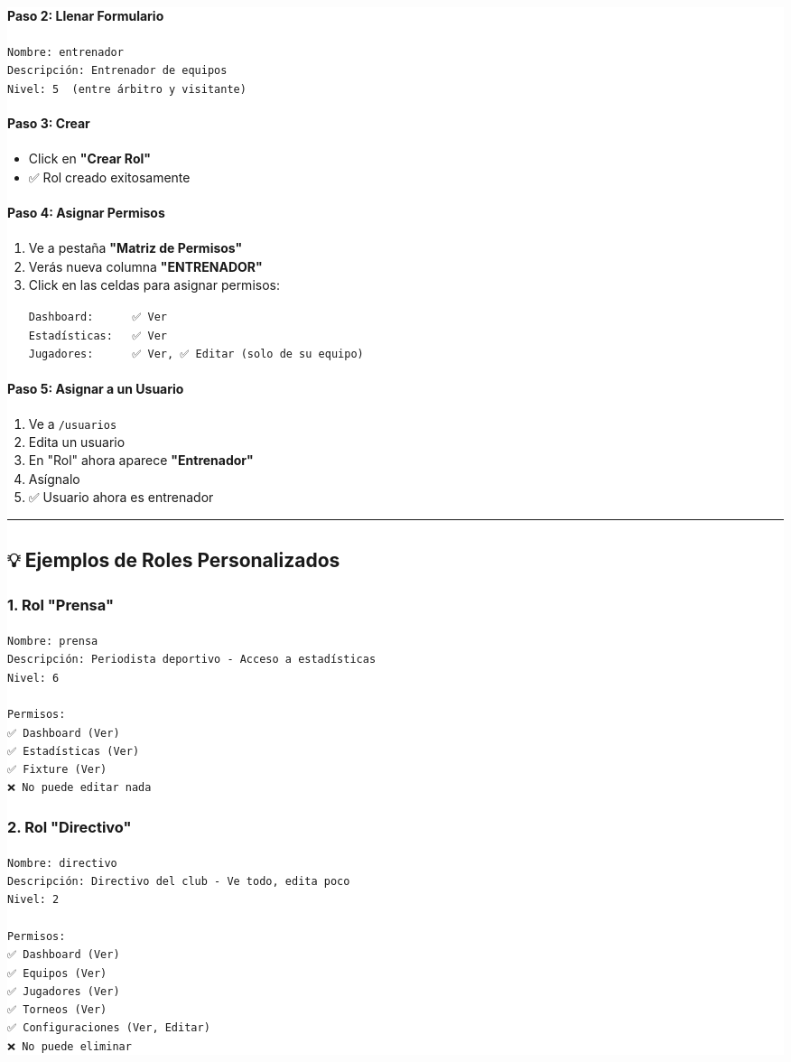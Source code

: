 #### **Paso 2: Llenar Formulario**
```
Nombre: entrenador
Descripción: Entrenador de equipos
Nivel: 5  (entre árbitro y visitante)
```

#### **Paso 3: Crear**
- Click en **"Crear Rol"**
- ✅ Rol creado exitosamente

#### **Paso 4: Asignar Permisos**
1. Ve a pestaña **"Matriz de Permisos"**
2. Verás nueva columna **"ENTRENADOR"**
3. Click en las celdas para asignar permisos:
   ```
   Dashboard:      ✅ Ver
   Estadísticas:   ✅ Ver
   Jugadores:      ✅ Ver, ✅ Editar (solo de su equipo)
   ```

#### **Paso 5: Asignar a un Usuario**
1. Ve a `/usuarios`
2. Edita un usuario
3. En "Rol" ahora aparece **"Entrenador"**
4. Asígnalo
5. ✅ Usuario ahora es entrenador

---

## 💡 Ejemplos de Roles Personalizados

### **1. Rol "Prensa"**
```
Nombre: prensa
Descripción: Periodista deportivo - Acceso a estadísticas
Nivel: 6

Permisos:
✅ Dashboard (Ver)
✅ Estadísticas (Ver)
✅ Fixture (Ver)
❌ No puede editar nada
```

### **2. Rol "Directivo"**
```
Nombre: directivo
Descripción: Directivo del club - Ve todo, edita poco
Nivel: 2

Permisos:
✅ Dashboard (Ver)
✅ Equipos (Ver)
✅ Jugadores (Ver)
✅ Torneos (Ver)
✅ Configuraciones (Ver, Editar)
❌ No puede eliminar
```
